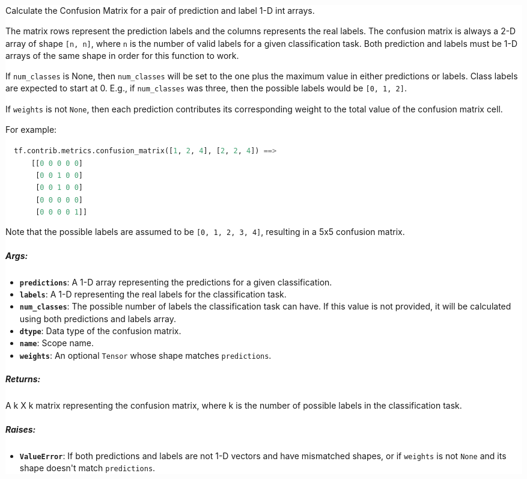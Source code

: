Calculate the Confusion Matrix for a pair of prediction and
label 1-D int arrays.

The matrix rows represent the prediction labels and the columns
represents the real labels. The confusion matrix is always a 2-D array
of shape `[n, n]`, where `n` is the number of valid labels for a given
classification task. Both prediction and labels must be 1-D arrays of
the same shape in order for this function to work.

If `num_classes` is None, then `num_classes` will be set to the one plus
the maximum value in either predictions or labels.
Class labels are expected to start at 0. E.g., if `num_classes` was
three, then the possible labels would be `[0, 1, 2]`.

If `weights` is not `None`, then each prediction contributes its
corresponding weight to the total value of the confusion matrix cell.

For example:

```python
  tf.contrib.metrics.confusion_matrix([1, 2, 4], [2, 2, 4]) ==>
      [[0 0 0 0 0]
       [0 0 1 0 0]
       [0 0 1 0 0]
       [0 0 0 0 0]
       [0 0 0 0 1]]
```

Note that the possible labels are assumed to be `[0, 1, 2, 3, 4]`,
resulting in a 5x5 confusion matrix.

##### Args:


*  <b>`predictions`</b>: A 1-D array representing the predictions for a given
               classification.
*  <b>`labels`</b>: A 1-D representing the real labels for the classification task.
*  <b>`num_classes`</b>: The possible number of labels the classification task can
               have. If this value is not provided, it will be calculated
               using both predictions and labels array.
*  <b>`dtype`</b>: Data type of the confusion matrix.
*  <b>`name`</b>: Scope name.
*  <b>`weights`</b>: An optional `Tensor` whose shape matches `predictions`.

##### Returns:

  A k X k matrix representing the confusion matrix, where k is the number of
  possible labels in the classification task.

##### Raises:


*  <b>`ValueError`</b>: If both predictions and labels are not 1-D vectors and have
    mismatched shapes, or if `weights` is not `None` and its shape doesn't
    match `predictions`.


